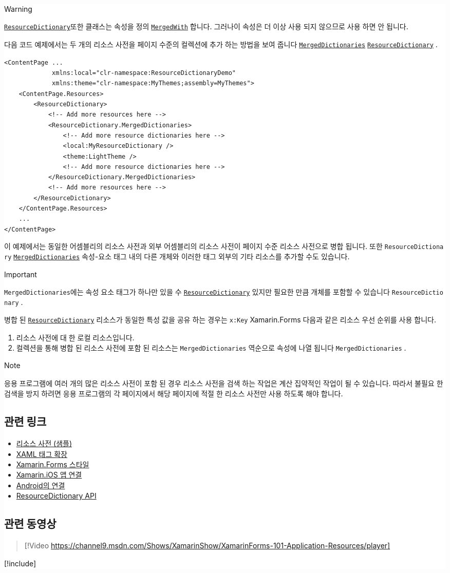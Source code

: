 > [!WARNING]
> [`ResourceDictionary`](xref:Xamarin.Forms.ResourceDictionary)또한 클래스는 속성을 정의 [`MergedWith`](xref:Xamarin.Forms.ResourceDictionary.MergedWith) 합니다. 그러나이 속성은 더 이상 사용 되지 않으므로 사용 하면 안 됩니다.

다음 코드 예제에서는 두 개의 리소스 사전을 페이지 수준의 컬렉션에 추가 하는 방법을 보여 줍니다 [`MergedDictionaries`](xref:Xamarin.Forms.ResourceDictionary.MergedDictionaries) [`ResourceDictionary`](xref:Xamarin.Forms.ResourceDictionary) .

```xaml
<ContentPage ...
             xmlns:local="clr-namespace:ResourceDictionaryDemo"
             xmlns:theme="clr-namespace:MyThemes;assembly=MyThemes">
    <ContentPage.Resources>
        <ResourceDictionary>
            <!-- Add more resources here -->
            <ResourceDictionary.MergedDictionaries>
                <!-- Add more resource dictionaries here -->
                <local:MyResourceDictionary />
                <theme:LightTheme />
                <!-- Add more resource dictionaries here -->
            </ResourceDictionary.MergedDictionaries>
            <!-- Add more resources here -->
        </ResourceDictionary>
    </ContentPage.Resources>
    ...
</ContentPage>
```

이 예제에서는 동일한 어셈블리의 리소스 사전과 외부 어셈블리의 리소스 사전이 페이지 수준 리소스 사전으로 병합 됩니다. 또한 `ResourceDictionary` [`MergedDictionaries`](xref:Xamarin.Forms.ResourceDictionary.MergedDictionaries) 속성-요소 태그 내의 다른 개체와 이러한 태그 외부의 기타 리소스를 추가할 수도 있습니다.

> [!IMPORTANT]
> `MergedDictionaries`에는 속성 요소 태그가 하나만 있을 수 [`ResourceDictionary`](xref:Xamarin.Forms.ResourceDictionary) 있지만 필요한 만큼 개체를 포함할 수 있습니다 `ResourceDictionary` .

병합 된 [`ResourceDictionary`](xref:Xamarin.Forms.ResourceDictionary) 리소스가 동일한 특성 값을 공유 하는 경우는 `x:Key` Xamarin.Forms 다음과 같은 리소스 우선 순위를 사용 합니다.

1. 리소스 사전에 대 한 로컬 리소스입니다.
1. 컬렉션을 통해 병합 된 리소스 사전에 포함 된 리소스는 `MergedDictionaries` 역순으로 속성에 나열 됩니다 `MergedDictionaries` .

> [!NOTE]
> 응용 프로그램에 여러 개의 많은 리소스 사전이 포함 된 경우 리소스 사전을 검색 하는 작업은 계산 집약적인 작업이 될 수 있습니다. 따라서 불필요 한 검색을 방지 하려면 응용 프로그램의 각 페이지에서 해당 페이지에 적절 한 리소스 사전만 사용 하도록 해야 합니다.

## <a name="related-links"></a>관련 링크

- [리소스 사전 (샘플)](/samples/xamarin/xamarin-forms-samples/xaml-resourcedictionaries)
- [XAML 태그 확장](~/xamarin-forms/xaml/markup-extensions/index.md)
- [Xamarin.Forms 스타일](~/xamarin-forms/user-interface/styles/index.md)
- [Xamarin.iOS 앱 연결](~/ios/deploy-test/linker.md)
- [Android의 연결](~/android/deploy-test/linker.md)
- [ResourceDictionary API](xref:Xamarin.Forms.ResourceDictionary)

## <a name="related-video"></a>관련 동영상

> [!Video https://channel9.msdn.com/Shows/XamarinShow/XamarinForms-101-Application-Resources/player]

[!include[](~/essentials/includes/xamarin-show-essentials.md)]
